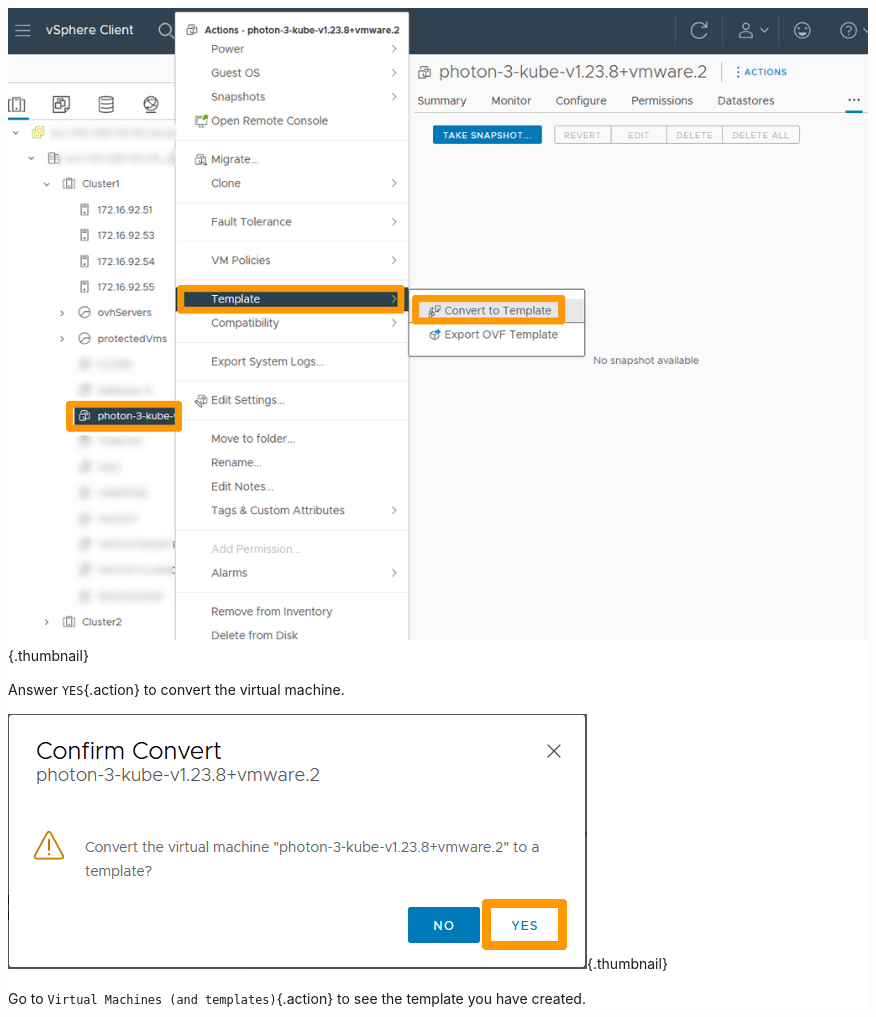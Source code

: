 ![01 integrate TKGM OVA 14](images/01-integrate-tkgm-ova14.png){.thumbnail}

Answer `YES`{.action} to convert the virtual machine.

![01 integrate TKGM OVA 15](images/01-integrate-tkgm-ova15.png){.thumbnail}

Go to `Virtual Machines (and templates)`{.action} to see the template you have created.
